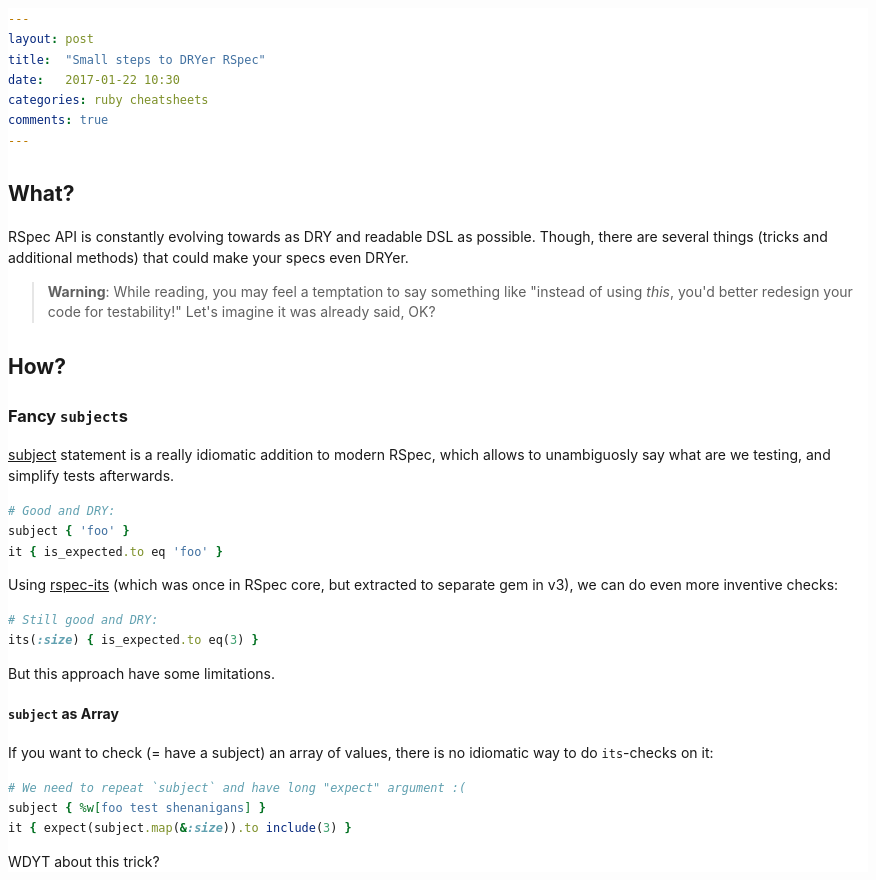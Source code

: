 ```yaml
---
layout: post
title:  "Small steps to DRYer RSpec"
date:   2017-01-22 10:30
categories: ruby cheatsheets
comments: true
---
```


## What?

RSpec API is constantly evolving towards as DRY and readable DSL as possible. Though, there
are several things (tricks and additional methods) that could make your specs even DRYer.

> **Warning**: While reading, you may feel a temptation to say something like "instead of
  using _this_, you'd better redesign your code for testability!" Let's imagine it was already
  said, OK?

## How?

### Fancy `subject`s

[subject](http://betterspecs.org/#subject) statement is a really idiomatic addition to modern
RSpec, which allows to unambiguosly say what are we testing, and simplify tests afterwards.

```ruby
# Good and DRY:
subject { 'foo' }
it { is_expected.to eq 'foo' }
```

Using [rspec-its](https://github.com/rspec/rspec-its) (which was once in RSpec core, but
extracted to separate gem in v3), we can do even more inventive checks:


```ruby
# Still good and DRY:
its(:size) { is_expected.to eq(3) }
```

But this approach have some limitations.

#### `subject` as Array

If you want to check (= have a subject) an array of values, there is no idiomatic way to
do `its`-checks on it:

```ruby
# We need to repeat `subject` and have long "expect" argument :(
subject { %w[foo test shenanigans] }
it { expect(subject.map(&:size)).to include(3) }
```

WDYT about this trick?
